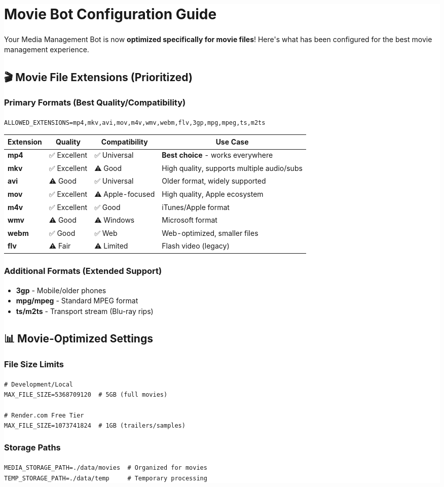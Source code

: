 # Movie Bot Configuration Guide

Your Media Management Bot is now **optimized specifically for movie files**! Here's what has been configured for the best movie management experience.

## 🎬 **Movie File Extensions (Prioritized)**

### **Primary Formats** (Best Quality/Compatibility)
```env
ALLOWED_EXTENSIONS=mp4,mkv,avi,mov,m4v,wmv,webm,flv,3gp,mpg,mpeg,ts,m2ts
```

| Extension | Quality | Compatibility | Use Case |
|-----------|---------|---------------|----------|
| **mp4** | ✅ Excellent | ✅ Universal | **Best choice** - works everywhere |
| **mkv** | ✅ Excellent | ⚠️ Good | High quality, supports multiple audio/subs |
| **avi** | ⚠️ Good | ✅ Universal | Older format, widely supported |
| **mov** | ✅ Excellent | ⚠️ Apple-focused | High quality, Apple ecosystem |
| **m4v** | ✅ Excellent | ✅ Good | iTunes/Apple format |
| **wmv** | ⚠️ Good | ⚠️ Windows | Microsoft format |
| **webm** | ✅ Good | ✅ Web | Web-optimized, smaller files |
| **flv** | ⚠️ Fair | ⚠️ Limited | Flash video (legacy) |

### **Additional Formats** (Extended Support)
- **3gp** - Mobile/older phones
- **mpg/mpeg** - Standard MPEG format
- **ts/m2ts** - Transport stream (Blu-ray rips)

## 📊 **Movie-Optimized Settings**

### **File Size Limits**
```env
# Development/Local
MAX_FILE_SIZE=5368709120  # 5GB (full movies)

# Render.com Free Tier
MAX_FILE_SIZE=1073741824  # 1GB (trailers/samples)
```

### **Storage Paths**
```env
MEDIA_STORAGE_PATH=./data/movies  # Organized for movies
TEMP_STORAGE_PATH=./data/temp     # Temporary processing
```
